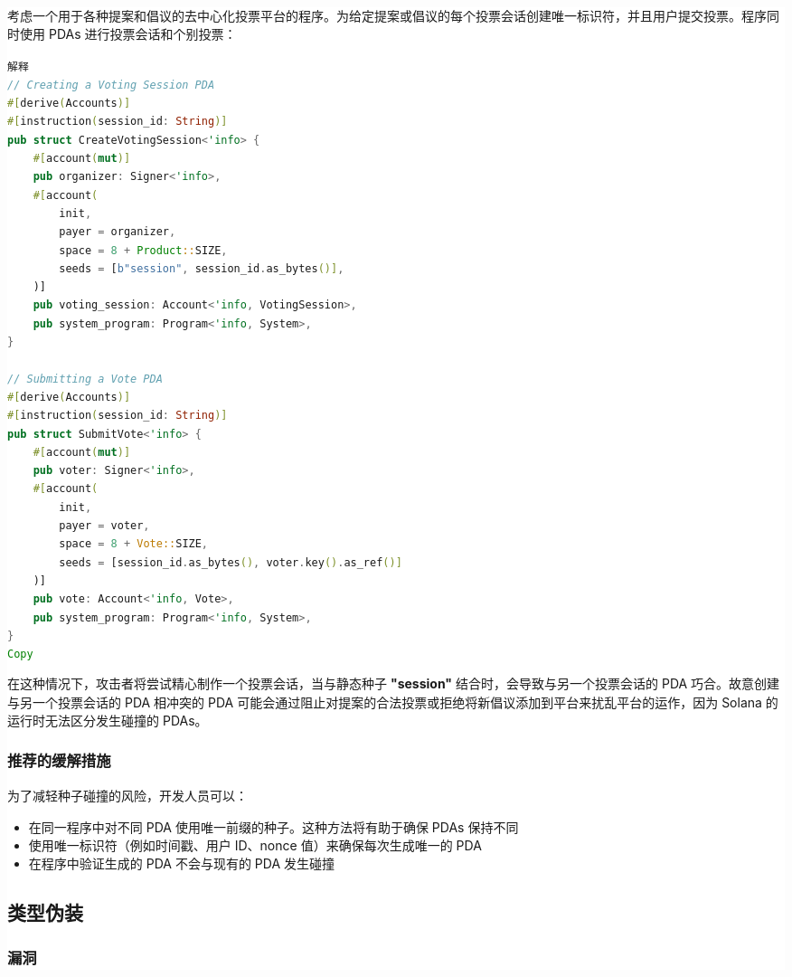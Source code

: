 考虑一个用于各种提案和倡议的去中心化投票平台的程序。为给定提案或倡议的每个投票会话创建唯一标识符，并且用户提交投票。程序同时使用 PDAs 进行投票会话和个别投票：

```Rust
解释
// Creating a Voting Session PDA
#[derive(Accounts)]
#[instruction(session_id: String)]
pub struct CreateVotingSession<'info> {
    #[account(mut)]
    pub organizer: Signer<'info>,
    #[account(
        init,
        payer = organizer,
        space = 8 + Product::SIZE,
        seeds = [b"session", session_id.as_bytes()],
    )]
    pub voting_session: Account<'info, VotingSession>,
    pub system_program: Program<'info, System>,
}

// Submitting a Vote PDA
#[derive(Accounts)]
#[instruction(session_id: String)]
pub struct SubmitVote<'info> {
    #[account(mut)]
    pub voter: Signer<'info>,
    #[account(
        init,
        payer = voter,
        space = 8 + Vote::SIZE,
        seeds = [session_id.as_bytes(), voter.key().as_ref()]
    )]
    pub vote: Account<'info, Vote>,
    pub system_program: Program<'info, System>,
}
Copy
```

在这种情况下，攻击者将尝试精心制作一个投票会话，当与静态种子 **"session"** 结合时，会导致与另一个投票会话的 PDA 巧合。故意创建与另一个投票会话的 PDA 相冲突的 PDA 可能会通过阻止对提案的合法投票或拒绝将新倡议添加到平台来扰乱平台的运作，因为 Solana 的运行时无法区分发生碰撞的 PDAs。

### 推荐的缓解措施

为了减轻种子碰撞的风险，开发人员可以：

- 在同一程序中对不同 PDA 使用唯一前缀的种子。这种方法将有助于确保 PDAs 保持不同
- 使用唯一标识符（例如时间戳、用户 ID、nonce 值）来确保每次生成唯一的 PDA
- 在程序中验证生成的 PDA 不会与现有的 PDA 发生碰撞

## 类型伪装

### 漏洞
